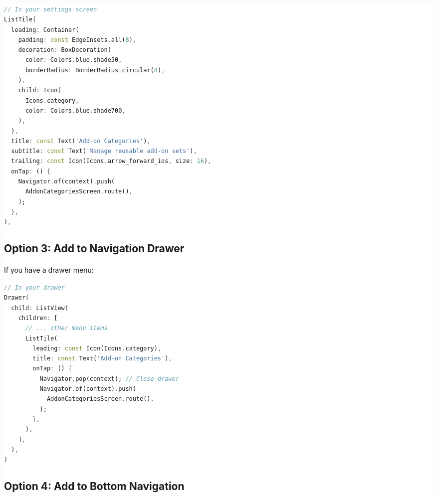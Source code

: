 ```dart
// In your settings screen
ListTile(
  leading: Container(
    padding: const EdgeInsets.all(8),
    decoration: BoxDecoration(
      color: Colors.blue.shade50,
      borderRadius: BorderRadius.circular(8),
    ),
    child: Icon(
      Icons.category,
      color: Colors.blue.shade700,
    ),
  ),
  title: const Text('Add-on Categories'),
  subtitle: const Text('Manage reusable add-on sets'),
  trailing: const Icon(Icons.arrow_forward_ios, size: 16),
  onTap: () {
    Navigator.of(context).push(
      AddonCategoriesScreen.route(),
    );
  },
),
```

## Option 3: Add to Navigation Drawer

If you have a drawer menu:

```dart
// In your drawer
Drawer(
  child: ListView(
    children: [
      // ... other menu items
      ListTile(
        leading: const Icon(Icons.category),
        title: const Text('Add-on Categories'),
        onTap: () {
          Navigator.pop(context); // Close drawer
          Navigator.of(context).push(
            AddonCategoriesScreen.route(),
          );
        },
      ),
    ],
  ),
)
```

## Option 4: Add to Bottom Navigation
